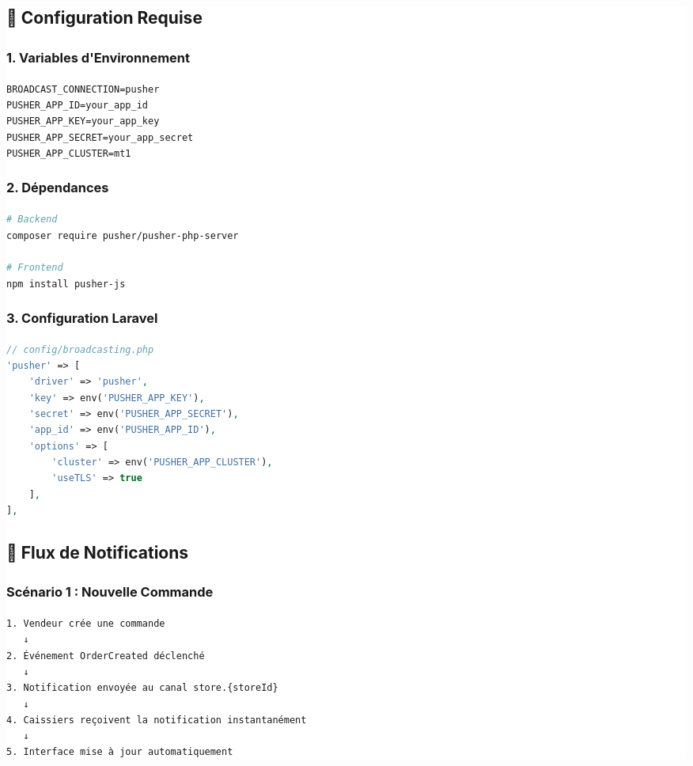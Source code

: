 ## 🔧 Configuration Requise

### 1. Variables d'Environnement
```env
BROADCAST_CONNECTION=pusher
PUSHER_APP_ID=your_app_id
PUSHER_APP_KEY=your_app_key
PUSHER_APP_SECRET=your_app_secret
PUSHER_APP_CLUSTER=mt1
```

### 2. Dépendances
```bash
# Backend
composer require pusher/pusher-php-server

# Frontend
npm install pusher-js
```

### 3. Configuration Laravel
```php
// config/broadcasting.php
'pusher' => [
    'driver' => 'pusher',
    'key' => env('PUSHER_APP_KEY'),
    'secret' => env('PUSHER_APP_SECRET'),
    'app_id' => env('PUSHER_APP_ID'),
    'options' => [
        'cluster' => env('PUSHER_APP_CLUSTER'),
        'useTLS' => true
    ],
],
```

## 🎯 Flux de Notifications

### Scénario 1 : Nouvelle Commande
```
1. Vendeur crée une commande
   ↓
2. Événement OrderCreated déclenché
   ↓
3. Notification envoyée au canal store.{storeId}
   ↓
4. Caissiers reçoivent la notification instantanément
   ↓
5. Interface mise à jour automatiquement
```
